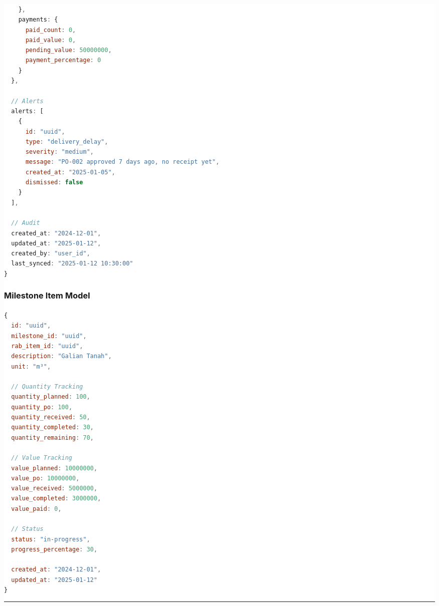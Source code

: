 ```javascript
    },
    payments: {
      paid_count: 0,
      paid_value: 0,
      pending_value: 50000000,
      payment_percentage: 0
    }
  },
  
  // Alerts
  alerts: [
    {
      id: "uuid",
      type: "delivery_delay",
      severity: "medium",
      message: "PO-002 approved 7 days ago, no receipt yet",
      created_at: "2025-01-05",
      dismissed: false
    }
  ],
  
  // Audit
  created_at: "2024-12-01",
  updated_at: "2025-01-12",
  created_by: "user_id",
  last_synced: "2025-01-12 10:30:00"
}
```

### Milestone Item Model

```javascript
{
  id: "uuid",
  milestone_id: "uuid",
  rab_item_id: "uuid",
  description: "Galian Tanah",
  unit: "m³",
  
  // Quantity Tracking
  quantity_planned: 100,
  quantity_po: 100,
  quantity_received: 50,
  quantity_completed: 30,
  quantity_remaining: 70,
  
  // Value Tracking
  value_planned: 10000000,
  value_po: 10000000,
  value_received: 5000000,
  value_completed: 3000000,
  value_paid: 0,
  
  // Status
  status: "in-progress",
  progress_percentage: 30,
  
  created_at: "2024-12-01",
  updated_at: "2025-01-12"
}
```

---